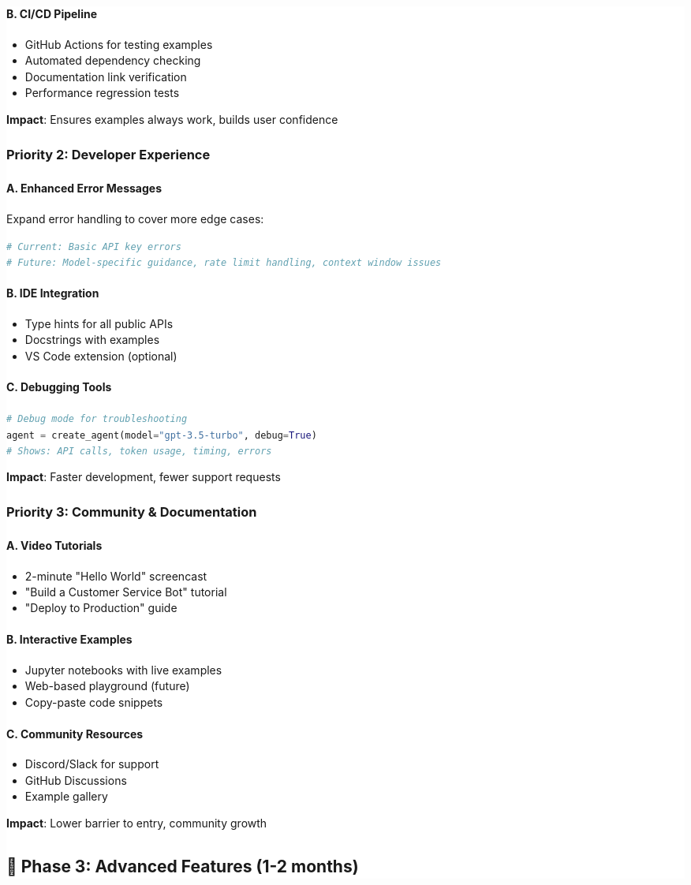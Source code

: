 #### **B. CI/CD Pipeline**
- GitHub Actions for testing examples
- Automated dependency checking
- Documentation link verification
- Performance regression tests

**Impact**: Ensures examples always work, builds user confidence

### **Priority 2: Developer Experience**

#### **A. Enhanced Error Messages**
Expand error handling to cover more edge cases:
```python
# Current: Basic API key errors
# Future: Model-specific guidance, rate limit handling, context window issues
```

#### **B. IDE Integration**
- Type hints for all public APIs
- Docstrings with examples
- VS Code extension (optional)

#### **C. Debugging Tools**
```python
# Debug mode for troubleshooting
agent = create_agent(model="gpt-3.5-turbo", debug=True)
# Shows: API calls, token usage, timing, errors
```

**Impact**: Faster development, fewer support requests

### **Priority 3: Community & Documentation**

#### **A. Video Tutorials**
- 2-minute "Hello World" screencast
- "Build a Customer Service Bot" tutorial
- "Deploy to Production" guide

#### **B. Interactive Examples**
- Jupyter notebooks with live examples
- Web-based playground (future)
- Copy-paste code snippets

#### **C. Community Resources**
- Discord/Slack for support
- GitHub Discussions
- Example gallery

**Impact**: Lower barrier to entry, community growth

## 🎯 Phase 3: Advanced Features (1-2 months)
